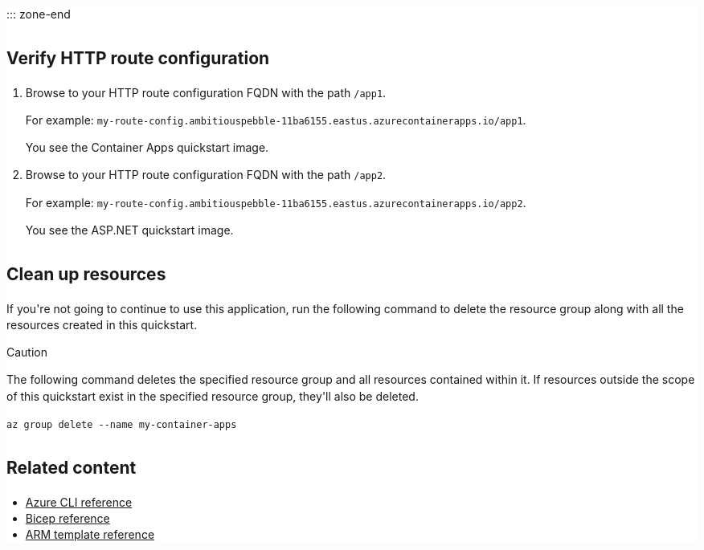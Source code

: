 ::: zone-end

## Verify HTTP route configuration

1. Browse to your HTTP route configuration FQDN with the path `/app1`.

    For example: `my-route-config.ambitiouspebble-11ba6155.eastus.azurecontainerapps.io/app1`.

    You see the Container Apps quickstart image.

1. Browse to your HTTP route configuration FQDN with the path `/app2`. 

    For example: `my-route-config.ambitiouspebble-11ba6155.eastus.azurecontainerapps.io/app2`.

    You see the ASP.NET quickstart image.

## Clean up resources

If you're not going to continue to use this application, run the following command to delete the resource group along with all the resources created in this quickstart.

> [!CAUTION]
> The following command deletes the specified resource group and all resources contained within it. If resources outside the scope of this quickstart exist in the specified resource group, they'll also be deleted.

```azurecli
az group delete --name my-container-apps
```

## Related content

- [Azure CLI reference](/cli/azure/containerapp/env/http-route-config)
- [Bicep reference](/azure/templates/microsoft.app/2024-10-02-preview/managedenvironments/httprouteconfigs?pivots=deployment-language-bicep)
- [ARM template reference](/azure/templates/microsoft.app/2024-10-02-preview/managedenvironments/httprouteconfigs?pivots=deployment-language-arm-template)
